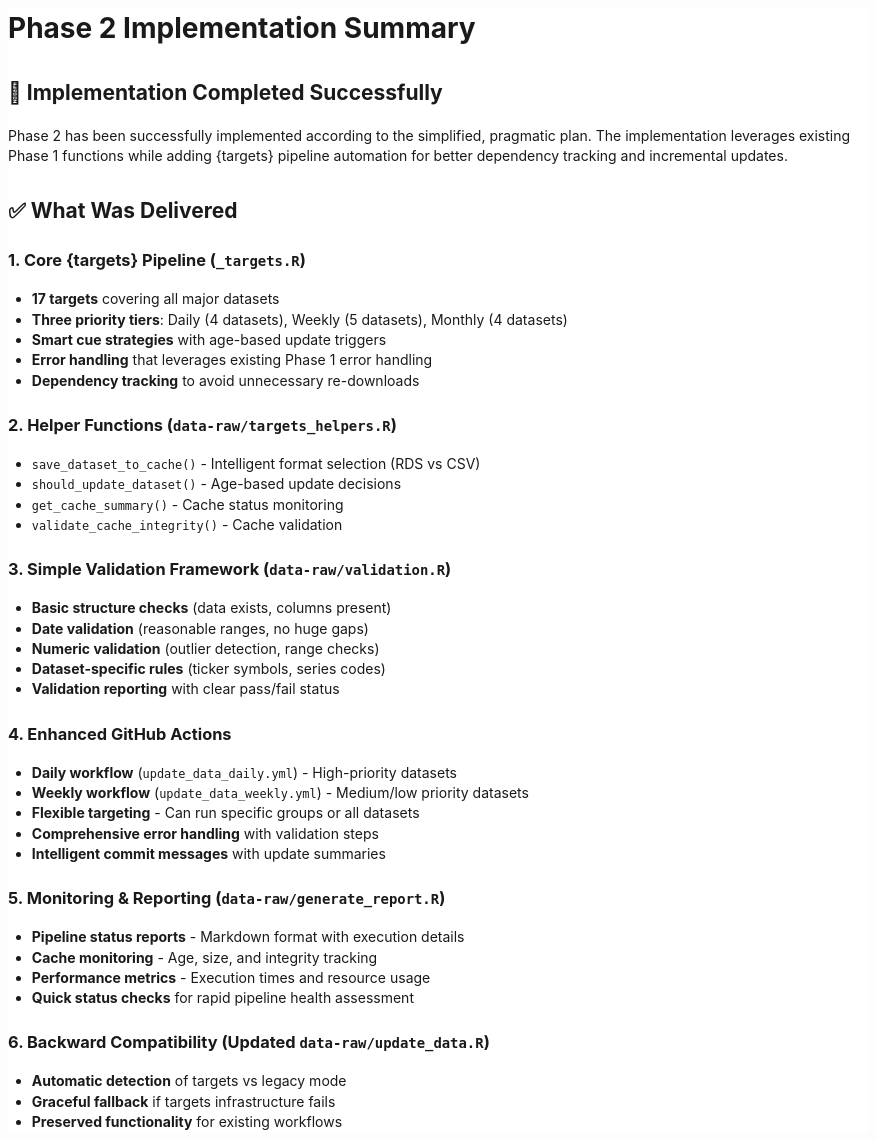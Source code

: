 # Phase 2 Implementation Summary

## 🎯 Implementation Completed Successfully

Phase 2 has been successfully implemented according to the simplified, pragmatic plan. The implementation leverages existing Phase 1 functions while adding {targets} pipeline automation for better dependency tracking and incremental updates.

## ✅ What Was Delivered

### 1. **Core {targets} Pipeline** (`_targets.R`)
- **17 targets** covering all major datasets
- **Three priority tiers**: Daily (4 datasets), Weekly (5 datasets), Monthly (4 datasets)
- **Smart cue strategies** with age-based update triggers
- **Error handling** that leverages existing Phase 1 error handling
- **Dependency tracking** to avoid unnecessary re-downloads

### 2. **Helper Functions** (`data-raw/targets_helpers.R`)
- `save_dataset_to_cache()` - Intelligent format selection (RDS vs CSV)
- `should_update_dataset()` - Age-based update decisions
- `get_cache_summary()` - Cache status monitoring
- `validate_cache_integrity()` - Cache validation

### 3. **Simple Validation Framework** (`data-raw/validation.R`)
- **Basic structure checks** (data exists, columns present)
- **Date validation** (reasonable ranges, no huge gaps)
- **Numeric validation** (outlier detection, range checks)
- **Dataset-specific rules** (ticker symbols, series codes)
- **Validation reporting** with clear pass/fail status

### 4. **Enhanced GitHub Actions**
- **Daily workflow** (`update_data_daily.yml`) - High-priority datasets
- **Weekly workflow** (`update_data_weekly.yml`) - Medium/low priority datasets
- **Flexible targeting** - Can run specific groups or all datasets
- **Comprehensive error handling** with validation steps
- **Intelligent commit messages** with update summaries

### 5. **Monitoring & Reporting** (`data-raw/generate_report.R`)
- **Pipeline status reports** - Markdown format with execution details
- **Cache monitoring** - Age, size, and integrity tracking
- **Performance metrics** - Execution times and resource usage
- **Quick status checks** for rapid pipeline health assessment

### 6. **Backward Compatibility** (Updated `data-raw/update_data.R`)
- **Automatic detection** of targets vs legacy mode
- **Graceful fallback** if targets infrastructure fails
- **Preserved functionality** for existing workflows
